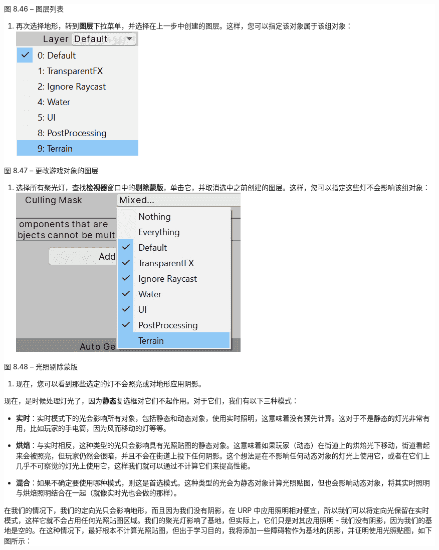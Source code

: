 图 8.46 – 图层列表

1.  再次选择地形，转到**图层**下拉菜单，并选择在上一步中创建的图层。这样，您可以指定该对象属于该组对象：![图 8.47 – 更改游戏对象的图层](img/Figure_8.047_B14199.jpg)

图 8.47 – 更改游戏对象的图层

1.  选择所有聚光灯，查找**检视器**窗口中的**剔除蒙版**，单击它，并取消选中之前创建的图层。这样，您可以指定这些灯不会影响该组对象：![图 8.48 – 光照剔除蒙版](img/Figure_8.048_B14199.jpg)

图 8.48 – 光照剔除蒙版

1.  现在，您可以看到那些选定的灯不会照亮或对地形应用阴影。

现在，是时候处理灯光了，因为**静态**复选框对它们不起作用。对于它们，我们有以下三种模式：

+   **实时**：实时模式下的光会影响所有对象，包括静态和动态对象，使用实时照明，这意味着没有预先计算。这对于不是静态的灯光非常有用，比如玩家的手电筒，因为风而移动的灯等等。

+   **烘焙**：与实时相反，这种类型的光只会影响具有光照贴图的静态对象。这意味着如果玩家（动态）在街道上的烘焙光下移动，街道看起来会被照亮，但玩家仍然会很暗，并且不会在街道上投下任何阴影。这个想法是在不影响任何动态对象的灯光上使用它，或者在它们上几乎不可察觉的灯光上使用它，这样我们就可以通过不计算它们来提高性能。

+   **混合**：如果不确定要使用哪种模式，则这是首选模式。这种类型的光会为静态对象计算光照贴图，但也会影响动态对象，将其实时照明与烘焙照明结合在一起（就像实时光也会做的那样）。

在我们的情况下，我们的定向光只会影响地形，而且因为我们没有阴影，在 URP 中应用照明相对便宜，所以我们可以将定向光保留在实时模式，这样它就不会占用任何光照贴图区域。我们的聚光灯影响了基地，但实际上，它们只是对其应用照明 - 我们没有阴影，因为我们的基地是空的。在这种情况下，最好根本不计算光照贴图，但出于学习目的，我将添加一些障碍物作为基地的阴影，并证明使用光照贴图，如下图所示：

